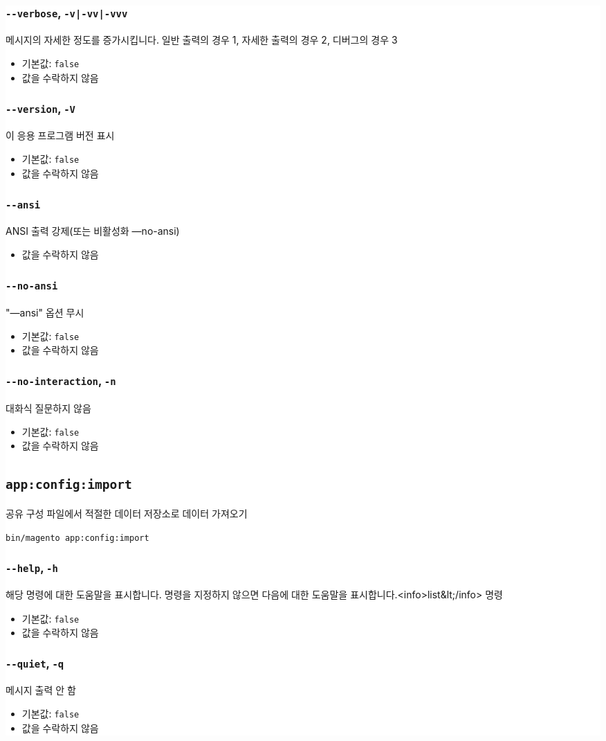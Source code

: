 ### `--verbose`, `-v|-vv|-vvv`

메시지의 자세한 정도를 증가시킵니다. 일반 출력의 경우 1, 자세한 출력의 경우 2, 디버그의 경우 3

- 기본값: `false`
- 값을 수락하지 않음

### `--version`, `-V`

이 응용 프로그램 버전 표시

- 기본값: `false`
- 값을 수락하지 않음

### `--ansi`

ANSI 출력 강제(또는 비활성화 —no-ansi)

- 값을 수락하지 않음

### `--no-ansi`

&quot;—ansi&quot; 옵션 무시

- 기본값: `false`
- 값을 수락하지 않음

### `--no-interaction`, `-n`

대화식 질문하지 않음

- 기본값: `false`
- 값을 수락하지 않음


## `app:config:import`

공유 구성 파일에서 적절한 데이터 저장소로 데이터 가져오기

```bash
bin/magento app:config:import
```

### `--help`, `-h`

해당 명령에 대한 도움말을 표시합니다. 명령을 지정하지 않으면 다음에 대한 도움말을 표시합니다.&lt;info>list\&lt;/info> 명령

- 기본값: `false`
- 값을 수락하지 않음

### `--quiet`, `-q`

메시지 출력 안 함

- 기본값: `false`
- 값을 수락하지 않음
